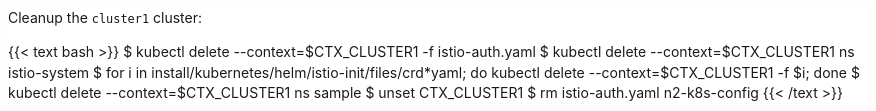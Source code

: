 Cleanup the `cluster1` cluster:

{{< text bash >}}
$ kubectl delete --context=$CTX_CLUSTER1 -f istio-auth.yaml
$ kubectl delete --context=$CTX_CLUSTER1 ns istio-system
$ for i in install/kubernetes/helm/istio-init/files/crd*yaml; do kubectl delete --context=$CTX_CLUSTER1 -f $i; done
$ kubectl delete --context=$CTX_CLUSTER1 ns sample
$ unset CTX_CLUSTER1
$ rm istio-auth.yaml n2-k8s-config
{{< /text >}}
